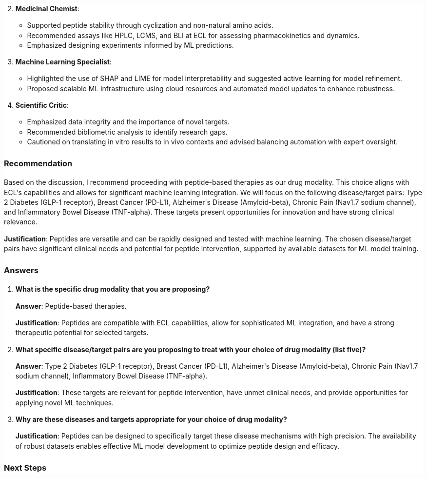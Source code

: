 2. **Medicinal Chemist**:
   - Supported peptide stability through cyclization and non-natural amino acids.
   - Recommended assays like HPLC, LCMS, and BLI at ECL for assessing pharmacokinetics and dynamics.
   - Emphasized designing experiments informed by ML predictions.

3. **Machine Learning Specialist**:
   - Highlighted the use of SHAP and LIME for model interpretability and suggested active learning for model refinement.
   - Proposed scalable ML infrastructure using cloud resources and automated model updates to enhance robustness.

4. **Scientific Critic**:
   - Emphasized data integrity and the importance of novel targets.
   - Recommended bibliometric analysis to identify research gaps.
   - Cautioned on translating in vitro results to in vivo contexts and advised balancing automation with expert oversight.

### Recommendation

Based on the discussion, I recommend proceeding with peptide-based therapies as our drug modality. This choice aligns with ECL's capabilities and allows for significant machine learning integration. We will focus on the following disease/target pairs: Type 2 Diabetes (GLP-1 receptor), Breast Cancer (PD-L1), Alzheimer's Disease (Amyloid-beta), Chronic Pain (Nav1.7 sodium channel), and Inflammatory Bowel Disease (TNF-alpha). These targets present opportunities for innovation and have strong clinical relevance.

**Justification**: Peptides are versatile and can be rapidly designed and tested with machine learning. The chosen disease/target pairs have significant clinical needs and potential for peptide intervention, supported by available datasets for ML model training.

### Answers

1. **What is the specific drug modality that you are proposing?**

   **Answer**: Peptide-based therapies.

   **Justification**: Peptides are compatible with ECL capabilities, allow for sophisticated ML integration, and have a strong therapeutic potential for selected targets.

2. **What specific disease/target pairs are you proposing to treat with your choice of drug modality (list five)?**

   **Answer**: Type 2 Diabetes (GLP-1 receptor), Breast Cancer (PD-L1), Alzheimer's Disease (Amyloid-beta), Chronic Pain (Nav1.7 sodium channel), Inflammatory Bowel Disease (TNF-alpha).

   **Justification**: These targets are relevant for peptide intervention, have unmet clinical needs, and provide opportunities for applying novel ML techniques.

3. **Why are these diseases and targets appropriate for your choice of drug modality?**

   **Justification**: Peptides can be designed to specifically target these disease mechanisms with high precision. The availability of robust datasets enables effective ML model development to optimize peptide design and efficacy.

### Next Steps
